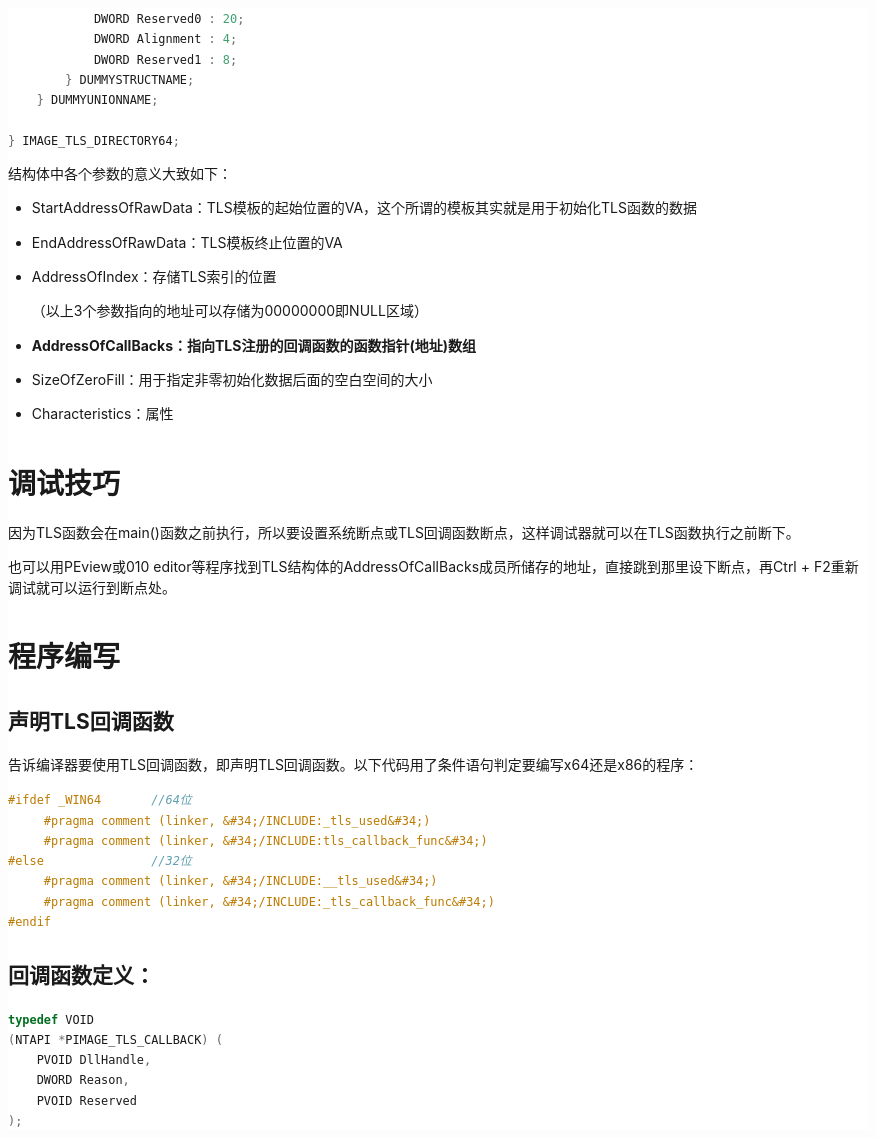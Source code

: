 ```C
            DWORD Reserved0 : 20;
            DWORD Alignment : 4;
            DWORD Reserved1 : 8;
        } DUMMYSTRUCTNAME;
    } DUMMYUNIONNAME;

} IMAGE_TLS_DIRECTORY64;
```

结构体中各个参数的意义大致如下：

- StartAddressOfRawData：TLS模板的起始位置的VA，这个所谓的模板其实就是用于初始化TLS函数的数据

- EndAddressOfRawData：TLS模板终止位置的VA

- AddressOfIndex：存储TLS索引的位置

  （以上3个参数指向的地址可以存储为00000000即NULL区域）

- **AddressOfCallBacks：指向TLS注册的回调函数的函数指针(地址)数组**

- SizeOfZeroFill：用于指定非零初始化数据后面的空白空间的大小

- Characteristics：属性

# 调试技巧

因为TLS函数会在main()函数之前执行，所以要设置系统断点或TLS回调函数断点，这样调试器就可以在TLS函数执行之前断下。

也可以用PEview或010 editor等程序找到TLS结构体的AddressOfCallBacks成员所储存的地址，直接跳到那里设下断点，再Ctrl &#43; F2重新调试就可以运行到断点处。

# 程序编写

## 声明TLS回调函数

告诉编译器要使用TLS回调函数，即声明TLS回调函数。以下代码用了条件语句判定要编写x64还是x86的程序：

```C
#ifdef _WIN64       //64位
     #pragma comment (linker, &#34;/INCLUDE:_tls_used&#34;)  
     #pragma comment (linker, &#34;/INCLUDE:tls_callback_func&#34;) 
#else               //32位
     #pragma comment (linker, &#34;/INCLUDE:__tls_used&#34;) 
     #pragma comment (linker, &#34;/INCLUDE:_tls_callback_func&#34;)
#endif
```

## 回调函数定义：

```C
typedef VOID
(NTAPI *PIMAGE_TLS_CALLBACK) (
    PVOID DllHandle,
    DWORD Reason,
    PVOID Reserved
);
```
